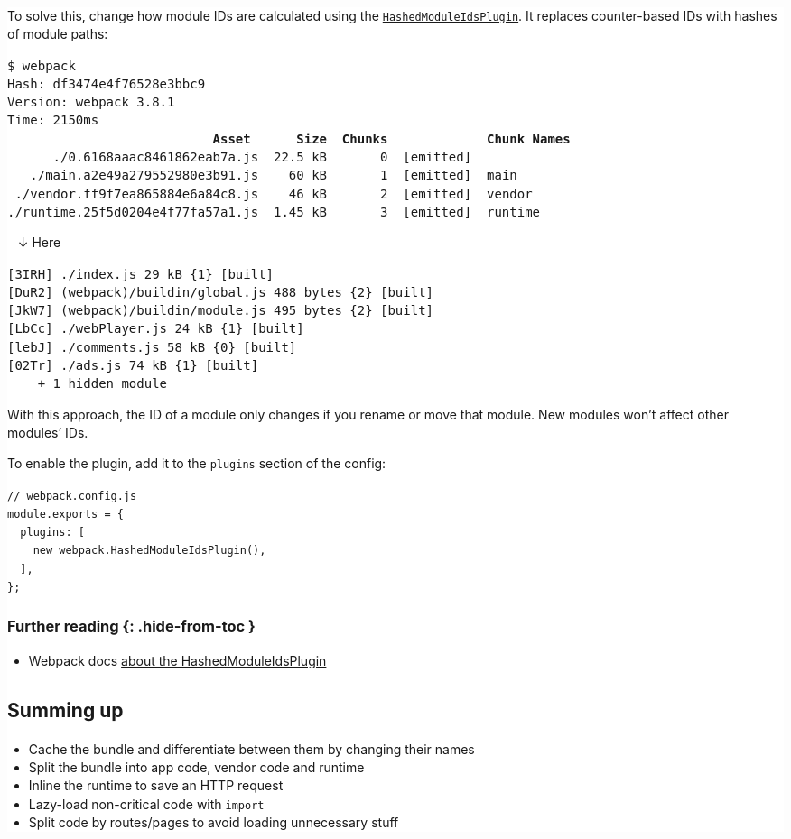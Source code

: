 To solve this, change how module IDs are calculated using the
[`HashedModuleIdsPlugin`](https://webpack.js.org/plugins/hashed-module-ids-plugin/).
It replaces counter-based IDs with hashes of module paths:

<pre class="prettyprint">
$ webpack
Hash: df3474e4f76528e3bbc9
Version: webpack 3.8.1
Time: 2150ms
<strong>                           Asset      Size  Chunks             Chunk Names</strong>
      ./0.6168aaac8461862eab7a.js  22.5 kB       0  [emitted]
   ./main.a2e49a279552980e3b91.js    60 kB       1  [emitted]  main
 ./vendor.ff9f7ea865884e6a84c8.js    46 kB       2  [emitted]  vendor
./runtime.25f5d0204e4f77fa57a1.js  1.45 kB       3  [emitted]  runtime
</pre>

&nbsp;&nbsp;&nbsp;↓ Here

<pre class="prettyprint">
[3IRH] ./index.js 29 kB {1} [built]
[DuR2] (webpack)/buildin/global.js 488 bytes {2} [built]
[JkW7] (webpack)/buildin/module.js 495 bytes {2} [built]
[LbCc] ./webPlayer.js 24 kB {1} [built]
[lebJ] ./comments.js 58 kB {0} [built]
[02Tr] ./ads.js 74 kB {1} [built]
    + 1 hidden module
</pre>

With this approach, the ID of a module only changes if you rename or move that
module. New modules won’t affect other modules’ IDs.

To enable the plugin, add it to the `plugins` section of the config:

    // webpack.config.js
    module.exports = {
      plugins: [
        new webpack.HashedModuleIdsPlugin(),
      ],
    };

### Further reading {: .hide-from-toc }

* Webpack docs [about the
  HashedModuleIdsPlugin](https://webpack.js.org/plugins/hashed-module-ids-plugin/)

## Summing up

* Cache the bundle and differentiate between them by changing their names
* Split the bundle into app code, vendor code and runtime
* Inline the runtime to save an HTTP request
* Lazy-load non-critical code with <code>import</code>
* Split code by routes/pages to avoid loading unnecessary stuff
